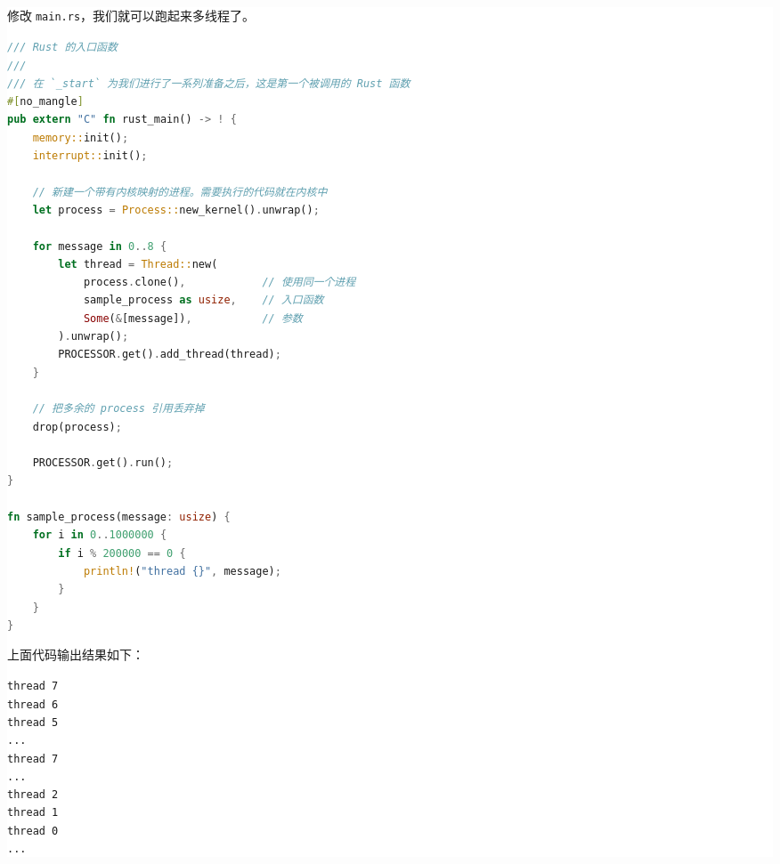 ```rust
```

修改 `main.rs`，我们就可以跑起来多线程了。

```rust
/// Rust 的入口函数
///
/// 在 `_start` 为我们进行了一系列准备之后，这是第一个被调用的 Rust 函数
#[no_mangle]
pub extern "C" fn rust_main() -> ! {
    memory::init();
    interrupt::init();

    // 新建一个带有内核映射的进程。需要执行的代码就在内核中
    let process = Process::new_kernel().unwrap();

    for message in 0..8 {
        let thread = Thread::new(
            process.clone(),            // 使用同一个进程
            sample_process as usize,    // 入口函数
            Some(&[message]),           // 参数
        ).unwrap();
        PROCESSOR.get().add_thread(thread);
    }

    // 把多余的 process 引用丢弃掉
    drop(process);

    PROCESSOR.get().run();
}

fn sample_process(message: usize) {
    for i in 0..1000000 {
        if i % 200000 == 0 {
            println!("thread {}", message);
        }
    }
}
```

上面代码输出结果如下：

```
thread 7
thread 6
thread 5
...
thread 7
...
thread 2
thread 1
thread 0
...
```
